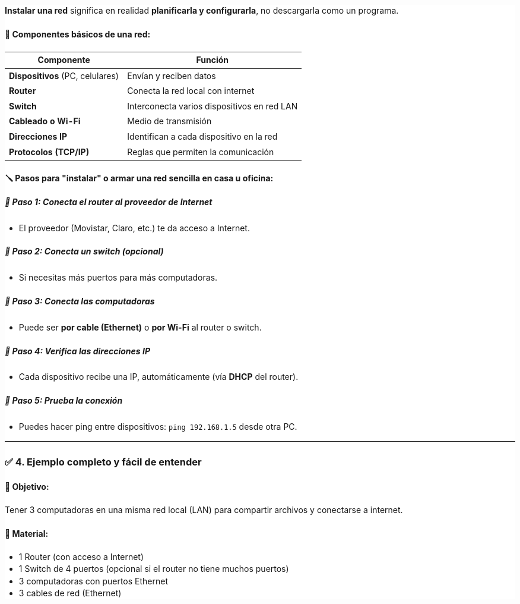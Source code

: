 **Instalar una red** significa en realidad **planificarla y configurarla**, no descargarla como un programa.

#### 🧱 Componentes básicos de una red:

| Componente                       | Función                                     |
| -------------------------------- | ------------------------------------------- |
| **Dispositivos** (PC, celulares) | Envían y reciben datos                      |
| **Router**                       | Conecta la red local con internet           |
| **Switch**                       | Interconecta varios dispositivos en red LAN |
| **Cableado o Wi-Fi**             | Medio de transmisión                        |
| **Direcciones IP**               | Identifican a cada dispositivo en la red    |
| **Protocolos (TCP/IP)**          | Reglas que permiten la comunicación         |

#### 🪛 Pasos para "instalar" o armar una red sencilla en casa u oficina:

##### 🔹 Paso 1: Conecta el router al proveedor de Internet

- El proveedor (Movistar, Claro, etc.) te da acceso a Internet.

##### 🔹 Paso 2: Conecta un switch (opcional)

- Si necesitas más puertos para más computadoras.

##### 🔹 Paso 3: Conecta las computadoras

- Puede ser **por cable (Ethernet)** o **por Wi-Fi** al router o switch.

##### 🔹 Paso 4: Verifica las direcciones IP

- Cada dispositivo recibe una IP, automáticamente (vía **DHCP** del router).

##### 🔹 Paso 5: Prueba la conexión

- Puedes hacer ping entre dispositivos:
  `ping 192.168.1.5` desde otra PC.

---

### ✅ 4. Ejemplo completo y fácil de entender

#### 🎯 Objetivo:

Tener 3 computadoras en una misma red local (LAN) para compartir archivos y conectarse a internet.

#### 🧰 Material:

- 1 Router (con acceso a Internet)
- 1 Switch de 4 puertos (opcional si el router no tiene muchos puertos)
- 3 computadoras con puertos Ethernet
- 3 cables de red (Ethernet)
